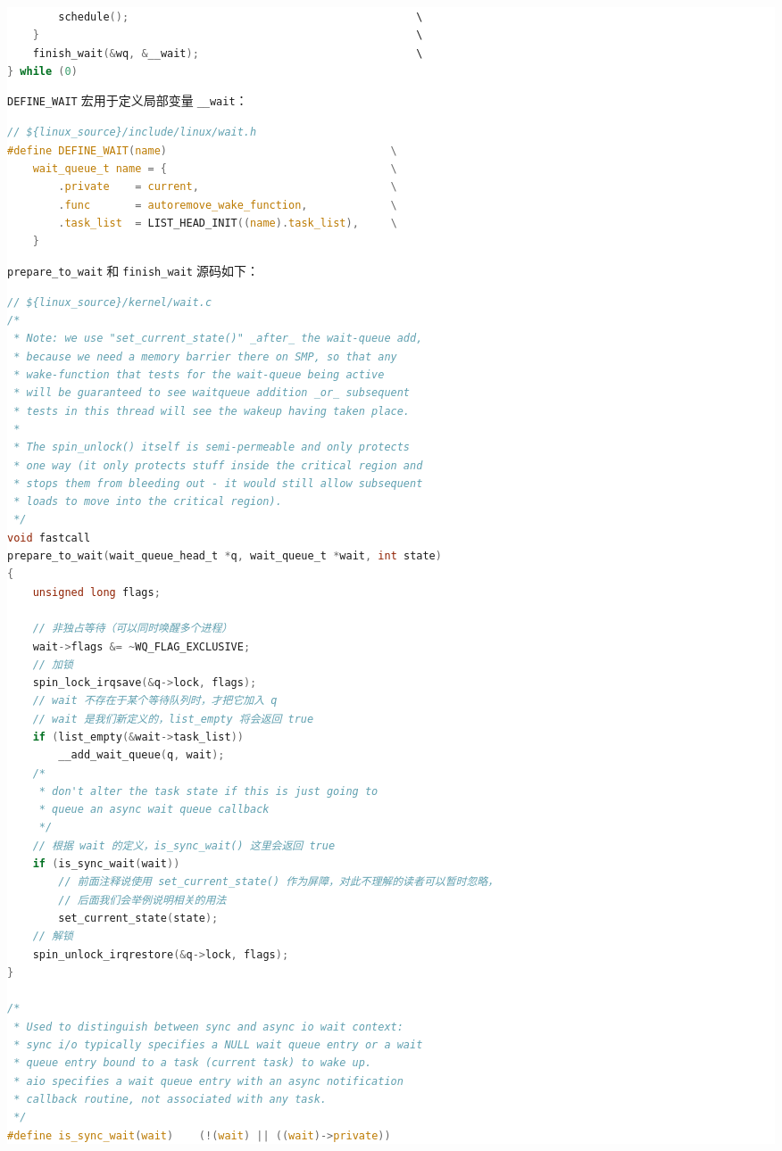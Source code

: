 ```C
        schedule();                                             \
    }                                                           \
    finish_wait(&wq, &__wait);                                  \
} while (0)
```
`DEFINE_WAIT` 宏用于定义局部变量 `__wait`：
```C
// ${linux_source}/include/linux/wait.h
#define DEFINE_WAIT(name)                                   \
    wait_queue_t name = {                                   \
        .private    = current,                              \
        .func       = autoremove_wake_function,             \
        .task_list  = LIST_HEAD_INIT((name).task_list),     \
    }
```
`prepare_to_wait` 和 `finish_wait` 源码如下：
```C
// ${linux_source}/kernel/wait.c
/*
 * Note: we use "set_current_state()" _after_ the wait-queue add,
 * because we need a memory barrier there on SMP, so that any
 * wake-function that tests for the wait-queue being active
 * will be guaranteed to see waitqueue addition _or_ subsequent
 * tests in this thread will see the wakeup having taken place.
 *
 * The spin_unlock() itself is semi-permeable and only protects
 * one way (it only protects stuff inside the critical region and
 * stops them from bleeding out - it would still allow subsequent
 * loads to move into the critical region).
 */
void fastcall
prepare_to_wait(wait_queue_head_t *q, wait_queue_t *wait, int state)
{
    unsigned long flags;

    // 非独占等待（可以同时唤醒多个进程）
    wait->flags &= ~WQ_FLAG_EXCLUSIVE;
    // 加锁
    spin_lock_irqsave(&q->lock, flags);
    // wait 不存在于某个等待队列时，才把它加入 q
    // wait 是我们新定义的，list_empty 将会返回 true
    if (list_empty(&wait->task_list))
        __add_wait_queue(q, wait);
    /*
     * don't alter the task state if this is just going to
     * queue an async wait queue callback
     */
    // 根据 wait 的定义，is_sync_wait() 这里会返回 true
    if (is_sync_wait(wait))
        // 前面注释说使用 set_current_state() 作为屏障，对此不理解的读者可以暂时忽略，
        // 后面我们会举例说明相关的用法
        set_current_state(state);
    // 解锁
    spin_unlock_irqrestore(&q->lock, flags);
}

/*
 * Used to distinguish between sync and async io wait context:
 * sync i/o typically specifies a NULL wait queue entry or a wait
 * queue entry bound to a task (current task) to wake up.
 * aio specifies a wait queue entry with an async notification
 * callback routine, not associated with any task.
 */
#define is_sync_wait(wait)    (!(wait) || ((wait)->private))
```